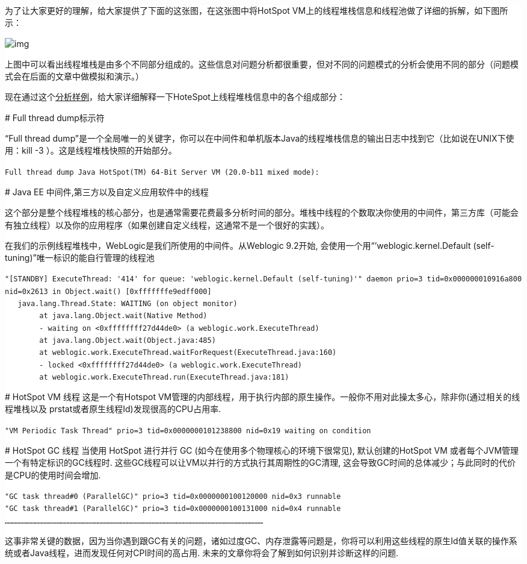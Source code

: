 为了让大家更好的理解，给大家提供了下面的这张图，在这张图中将HotSpot VM上的线程堆栈信息和线程池做了详细的拆解，如下图所示：

![img](D:\superz\BigData-A-Question\JVM\ThreadDump\images\064726_yzqW_5189.png)

上图中可以看出线程堆栈是由多个不同部分组成的。这些信息对问题分析都很重要，但对不同的问题模式的分析会使用不同的部分（问题模式会在后面的文章中做模拟和演示。）

现在通过这个[分析样例](http://javaeesupportpatterns.blogspot.com/p/java-ee-forum_25.html)，给大家详细解释一下HoteSpot上线程堆栈信息中的各个组成部分：

\# Full thread dump标示符

“Full thread dump”是一个全局唯一的关键字，你可以在中间件和单机版本Java的线程堆栈信息的输出日志中找到它（比如说在UNIX下使用：kill -3 <PID> ）。这是线程堆栈快照的开始部分。

```
Full thread dump Java HotSpot(TM) 64-Bit Server VM (20.0-b11 mixed mode):
```



\# Java EE 中间件,第三方以及自定义应用软件中的线程

这个部分是整个线程堆栈的核心部分，也是通常需要花费最多分析时间的部分。堆栈中线程的个数取决你使用的中间件，第三方库（可能会有独立线程）以及你的应用程序（如果创建自定义线程，这通常不是一个很好的实践）。

在我们的示例线程堆栈中，WebLogic是我们所使用的中间件。从Weblogic 9.2开始, 会使用一个用“’weblogic.kernel.Default (self-tuning)”唯一标识的能自行管理的线程池

```
"[STANDBY] ExecuteThread: '414' for queue: 'weblogic.kernel.Default (self-tuning)'" daemon prio=3 tid=0x000000010916a800 nid=0x2613 in Object.wait() [0xfffffffe9edff000]
   java.lang.Thread.State: WAITING (on object monitor)
        at java.lang.Object.wait(Native Method)
        - waiting on <0xffffffff27d44de0> (a weblogic.work.ExecuteThread)
        at java.lang.Object.wait(Object.java:485)
        at weblogic.work.ExecuteThread.waitForRequest(ExecuteThread.java:160)
        - locked <0xffffffff27d44de0> (a weblogic.work.ExecuteThread)
        at weblogic.work.ExecuteThread.run(ExecuteThread.java:181)
```

\# HotSpot VM 线程
这是一个有Hotspot VM管理的内部线程，用于执行内部的原生操作。一般你不用对此操太多心，除非你(通过相关的线程堆栈以及 prstat或者原生线程Id)发现很高的CPU占用率.

```
"VM Periodic Task Thread" prio=3 tid=0x0000000101238800 nid=0x19 waiting on condition
```

\# HotSpot GC 线程
当使用 HotSpot 进行并行 GC (如今在使用多个物理核心的环境下很常见), 默认创建的HotSpot VM 或者每个JVM管理一个有特定标识的GC线程时. 这些GC线程可以让VM以并行的方式执行其周期性的GC清理, 这会导致GC时间的总体减少；与此同时的代价是CPU的使用时间会增加.

```
"GC task thread#0 (ParallelGC)" prio=3 tid=0x0000000100120000 nid=0x3 runnable
"GC task thread#1 (ParallelGC)" prio=3 tid=0x0000000100131000 nid=0x4 runnable
………………………………………………………………………………………………………………………………………………………………
```

这事非常关键的数据，因为当你遇到跟GC有关的问题，诸如过度GC、内存泄露等问题是，你将可以利用这些线程的原生Id值关联的操作系统或者Java线程，进而发现任何对CPI时间的高占用. 未来的文章你将会了解到如何识别并诊断这样的问题.
